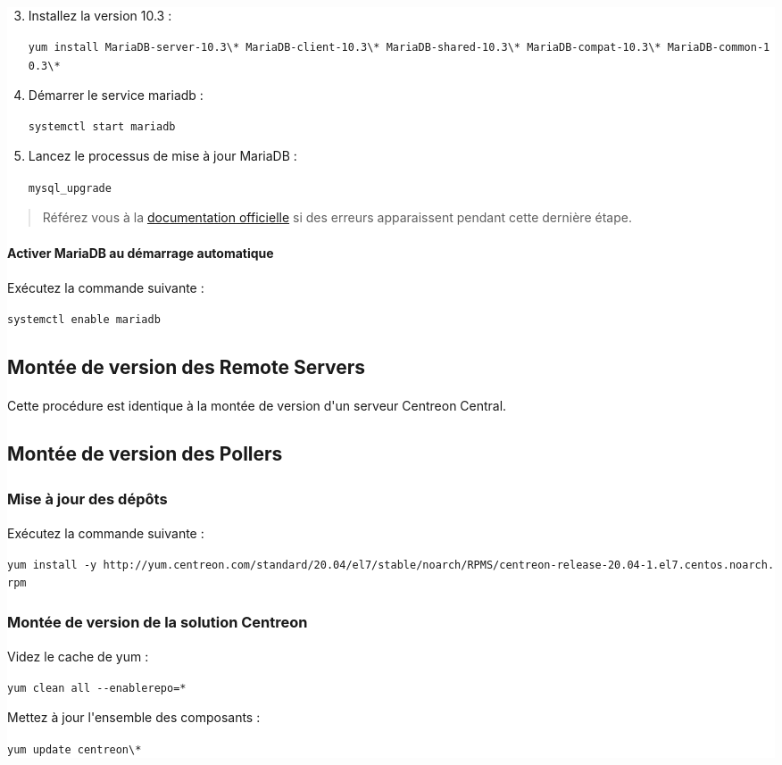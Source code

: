 3. Installez la version 10.3 :

    ```shell
    yum install MariaDB-server-10.3\* MariaDB-client-10.3\* MariaDB-shared-10.3\* MariaDB-compat-10.3\* MariaDB-common-10.3\*
    ```

4. Démarrer le service mariadb :

    ```shell
    systemctl start mariadb
    ```

5. Lancez le processus de mise à jour MariaDB :

    ```shell
    mysql_upgrade
    ```

> Référez vous à la [documentation officielle](https://mariadb.com/kb/en/mysql_upgrade/)
> si des erreurs apparaissent pendant cette dernière étape.

#### Activer MariaDB au démarrage automatique

Exécutez la commande suivante :
```shell
systemctl enable mariadb
```

## Montée de version des Remote Servers

Cette procédure est identique à la montée de version d'un serveur Centreon Central.

## Montée de version des Pollers

### Mise à jour des dépôts

Exécutez la commande suivante :

```shell
yum install -y http://yum.centreon.com/standard/20.04/el7/stable/noarch/RPMS/centreon-release-20.04-1.el7.centos.noarch.rpm
```

### Montée de version de la solution Centreon

Videz le cache de yum :

```shell
yum clean all --enablerepo=*
```

Mettez à jour l'ensemble des composants :

```shell
yum update centreon\*
```
